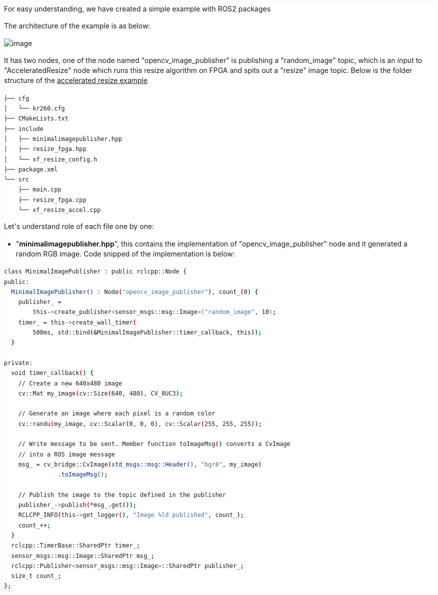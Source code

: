 For easy understanding, we have created a simple example with ROS2 packages

The architecture of the example is as below:

![image](https://)


It has two nodes, one of the node named "opencv_image_publisher" is publishing a "random_image" topic, which is an input to "AcceleratedResize" node which runs this resize algorithm on FPGA and spits out a "resize" image topic. Below is the folder structure of the  [accelerated resize example](https://github.com/ros-acceleration/acceleration_examples/tree/main/vitis_accelerated_examples/vitis_accelerated_resize)

```bash
├── cfg
│   └── kr260.cfg
├── CMakeLists.txt
├── include
│   ├── minimalimagepublisher.hpp
│   ├── resize_fpga.hpp
│   └── xf_resize_config.h
├── package.xml
└── src
    ├── main.cpp
    ├── resize_fpga.cpp
    └── xf_resize_accel.cpp

```

Let's understand role of each file one by one:

- "**minimalimagepublisher.hpp**", this contains the implementation of "opencv_image_publisher" node and it generated a random RGB image. Code snipped of the implementation is below:

```bash
class MinimalImagePublisher : public rclcpp::Node {
public:
  MinimalImagePublisher() : Node("opencv_image_publisher"), count_(0) {
    publisher_ =
        this->create_publisher<sensor_msgs::msg::Image>("random_image", 10);
    timer_ = this->create_wall_timer(
        500ms, std::bind(&MinimalImagePublisher::timer_callback, this));
  }

private:
  void timer_callback() {
    // Create a new 640x480 image
    cv::Mat my_image(cv::Size(640, 480), CV_8UC3);

    // Generate an image where each pixel is a random color
    cv::randu(my_image, cv::Scalar(0, 0, 0), cv::Scalar(255, 255, 255));

    // Write message to be sent. Member function toImageMsg() converts a CvImage
    // into a ROS image message
    msg_ = cv_bridge::CvImage(std_msgs::msg::Header(), "bgr8", my_image)
               .toImageMsg();

    // Publish the image to the topic defined in the publisher
    publisher_->publish(*msg_.get());
    RCLCPP_INFO(this->get_logger(), "Image %ld published", count_);
    count_++;
  }
  rclcpp::TimerBase::SharedPtr timer_;
  sensor_msgs::msg::Image::SharedPtr msg_;
  rclcpp::Publisher<sensor_msgs::msg::Image>::SharedPtr publisher_;
  size_t count_;
};
```